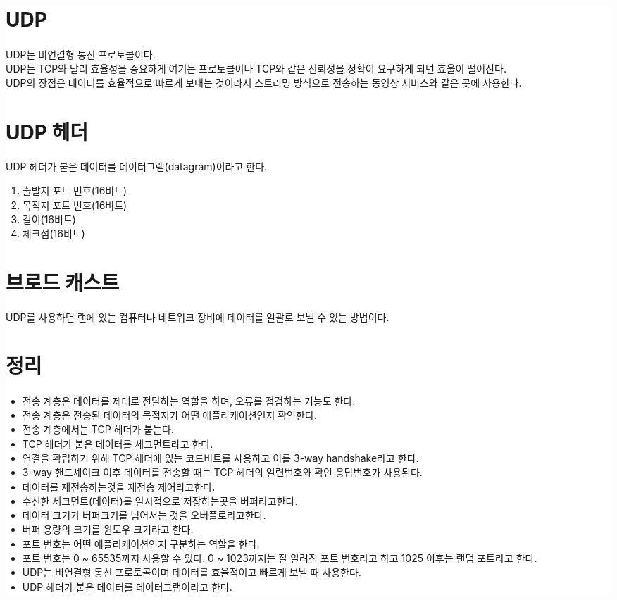 # UDP
UDP는 비연결형 통신 프로토콜이다.  
UDP는 TCP와 달리 효율성을 중요하게 여기는 프로토콜이나 TCP와 같은 신뢰성을 정확이 요구하게 되면 효울이 떨어진다.  
UDP의 장점은 데이터를 효율적으로 빠르게 보내는 것이라서 스트리밍 방식으로 전송하는 동영상 서비스와 같은 곳에 사용한다. 

# UDP 헤더
UDP 헤더가 붙은 데이터를 데이터그램(datagram)이라고 한다.  
1. 출발지 포트 번호(16비트)
2. 목적지 포트 번호(16비트)
3. 길이(16비트)
4. 체크섬(16비트)

# 브로드 캐스트
UDP를 사용하면 랜에 있는 컴퓨터나 네트워크 장비에 데이터를 일괄로 보낼 수 있는 방법이다.


# 정리
- 전송 계층은 데이터를 제대로 전달하는 역할을 하며, 오류를 점검하는 기능도 한다.
- 전송 계층은 전송된 데이터의 목적지가 어떤 애플리케이션인지 확인한다.
- 전송 계층에서는 TCP 헤더가 붙는다.
- TCP 헤더가 붙은 데이터를 세그먼트라고 한다.
- 연결을 확립하기 위해 TCP 헤더에 있는 코드비트를 사용하고 이를 3-way handshake라고 한다.
- 3-way 핸드셰이크 이후 데이터를 전송할 때는 TCP 헤더의 일련번호와 확인 응답번호가 사용된다.
- 데이터를 재전송하는것을 재전송 제어라고한다.
- 수신한 세크먼트(데이터)를 일시적으로 저장하는곳을 버퍼라고한다.
- 데이터 크기가 버퍼크기를 넘어서는 것을 오버플로라고한다.
- 버퍼 용량의 크기를 윈도우 크기라고 한다.
- 포트 번호는 어떤 애플리케이션인지 구분하는 역할을 한다.
- 포트 번호는 0 ~ 65535까지 사용할 수 있다. 0 ~ 1023까지는 잘 알려진 포트 번호라고 하고 1025 이후는 랜덤 포트라고 한다.
- UDP는 비연결형 통신 프로토콜이며 데이터를 효율적이고 빠르게 보낼 때 사용한다.
- UDP 헤더가 붙은 데이터를 데이터그램이라고 한다.